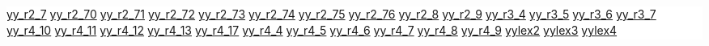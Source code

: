 <tr><td class="name"><a href="package-functions.md#yy_r2_7">yy_r2_7</a></td><td class="description"></td></tr>
<tr><td class="name"><a href="package-functions.md#yy_r2_70">yy_r2_70</a></td><td class="description"></td></tr>
<tr><td class="name"><a href="package-functions.md#yy_r2_71">yy_r2_71</a></td><td class="description"></td></tr>
<tr><td class="name"><a href="package-functions.md#yy_r2_72">yy_r2_72</a></td><td class="description"></td></tr>
<tr><td class="name"><a href="package-functions.md#yy_r2_73">yy_r2_73</a></td><td class="description"></td></tr>
<tr><td class="name"><a href="package-functions.md#yy_r2_74">yy_r2_74</a></td><td class="description"></td></tr>
<tr><td class="name"><a href="package-functions.md#yy_r2_75">yy_r2_75</a></td><td class="description"></td></tr>
<tr><td class="name"><a href="package-functions.md#yy_r2_76">yy_r2_76</a></td><td class="description"></td></tr>
<tr><td class="name"><a href="package-functions.md#yy_r2_8">yy_r2_8</a></td><td class="description"></td></tr>
<tr><td class="name"><a href="package-functions.md#yy_r2_9">yy_r2_9</a></td><td class="description"></td></tr>
<tr><td class="name"><a href="package-functions.md#yy_r3_4">yy_r3_4</a></td><td class="description"></td></tr>
<tr><td class="name"><a href="package-functions.md#yy_r3_5">yy_r3_5</a></td><td class="description"></td></tr>
<tr><td class="name"><a href="package-functions.md#yy_r3_6">yy_r3_6</a></td><td class="description"></td></tr>
<tr><td class="name"><a href="package-functions.md#yy_r3_7">yy_r3_7</a></td><td class="description"></td></tr>
<tr><td class="name"><a href="package-functions.md#yy_r4_10">yy_r4_10</a></td><td class="description"></td></tr>
<tr><td class="name"><a href="package-functions.md#yy_r4_11">yy_r4_11</a></td><td class="description"></td></tr>
<tr><td class="name"><a href="package-functions.md#yy_r4_12">yy_r4_12</a></td><td class="description"></td></tr>
<tr><td class="name"><a href="package-functions.md#yy_r4_13">yy_r4_13</a></td><td class="description"></td></tr>
<tr><td class="name"><a href="package-functions.md#yy_r4_17">yy_r4_17</a></td><td class="description"></td></tr>
<tr><td class="name"><a href="package-functions.md#yy_r4_4">yy_r4_4</a></td><td class="description"></td></tr>
<tr><td class="name"><a href="package-functions.md#yy_r4_5">yy_r4_5</a></td><td class="description"></td></tr>
<tr><td class="name"><a href="package-functions.md#yy_r4_6">yy_r4_6</a></td><td class="description"></td></tr>
<tr><td class="name"><a href="package-functions.md#yy_r4_7">yy_r4_7</a></td><td class="description"></td></tr>
<tr><td class="name"><a href="package-functions.md#yy_r4_8">yy_r4_8</a></td><td class="description"></td></tr>
<tr><td class="name"><a href="package-functions.md#yy_r4_9">yy_r4_9</a></td><td class="description"></td></tr>
<tr><td class="name"><a href="package-functions.md#yylex2">yylex2</a></td><td class="description"></td></tr>
<tr><td class="name"><a href="package-functions.md#yylex3">yylex3</a></td><td class="description"></td></tr>
<tr><td class="name"><a href="package-functions.md#yylex4">yylex4</a></td><td class="description"></td></tr>
</table>
